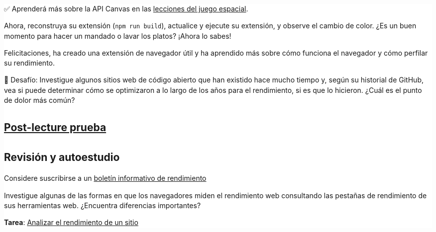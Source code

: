 ✅ Aprenderá más sobre la API Canvas en las [lecciones del juego espacial](../../../6-space-game/2-drawing-to-canvas/translations/README.es.md).

Ahora, reconstruya su extensión (`npm run build`), actualice y ejecute su extensión, y observe el cambio de color. ¿Es un buen momento para hacer un mandado o lavar los platos? ¡Ahora lo sabes!

Felicitaciones, ha creado una extensión de navegador útil y ha aprendido más sobre cómo funciona el navegador y cómo perfilar su rendimiento.

🚀 Desafío: Investigue algunos sitios web de código abierto que han existido hace mucho tiempo y, según su historial de GitHub, vea si puede determinar cómo se optimizaron a lo largo de los años para el rendimiento, si es que lo hicieron. ¿Cuál es el punto de dolor más común?

## [Post-lecture prueba](https://happy-mud-02d95f10f.azurestaticapps.net/quiz/28)

## Revisión y autoestudio

Considere suscribirse a un [boletín informativo de rendimiento](https://perf.email/)

Investigue algunas de las formas en que los navegadores miden el rendimiento web consultando las pestañas de rendimiento de sus herramientas web. ¿Encuentra diferencias importantes?

**Tarea**: [Analizar el rendimiento de un sitio](assignment.md)

